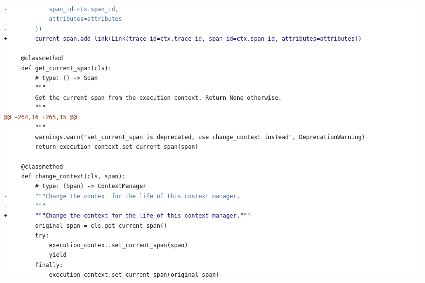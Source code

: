 ```diff
-            span_id=ctx.span_id,
-            attributes=attributes
-        ))
+        current_span.add_link(Link(trace_id=ctx.trace_id, span_id=ctx.span_id, attributes=attributes))
 
     @classmethod
     def get_current_span(cls):
         # type: () -> Span
         """
         Get the current span from the execution context. Return None otherwise.
         """
@@ -264,16 +265,15 @@
         """
         warnings.warn("set_current_span is deprecated, use change_context instead", DeprecationWarning)
         return execution_context.set_current_span(span)
 
     @classmethod
     def change_context(cls, span):
         # type: (Span) -> ContextManager
-        """Change the context for the life of this context manager.
-        """
+        """Change the context for the life of this context manager."""
         original_span = cls.get_current_span()
         try:
             execution_context.set_current_span(span)
             yield
         finally:
             execution_context.set_current_span(original_span)
```

